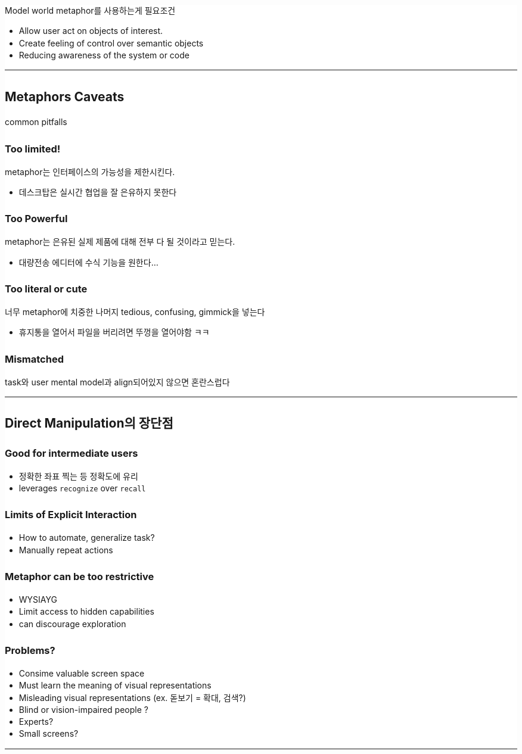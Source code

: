 Model world metaphor를 사용하는게 필요조건  
  
- Allow user act on objects of interest.  
- Create feeling of control over semantic objects  
- Reducing awareness of the system or code  
  
---  
  
## Metaphors Caveats  
  
common pitfalls  
  
### Too limited!  
  
metaphor는 인터페이스의 가능성을 제한시킨다.  
  
- 데스크탑은 실시간 협업을 잘 은유하지 못한다  
  
### Too Powerful  
  
metaphor는 은유된 실제 제품에 대해 전부 다 될 것이라고 믿는다.  
  
- 대량전송 에디터에 수식 기능을 원한다…  
  
### Too literal or cute  
  
너무 metaphor에 치중한 나머지 tedious, confusing, gimmick을 넣는다  
  
- 휴지통을 열어서 파일을 버리려면 뚜껑을 열어야함 ㅋㅋ  
  
### Mismatched  
  
task와 user mental model과 align되어있지 않으면 혼란스럽다  
  
---  
  
## Direct Manipulation의 장단점  
  
### Good for intermediate users  
  
- 정확한 좌표 찍는 등 정확도에 유리  
- leverages `recognize` over `recall`  
  
### Limits of Explicit Interaction  
  
- How to automate, generalize task?  
- Manually repeat actions  
  
### Metaphor can be too restrictive  
  
- WYSIAYG  
- Limit access to hidden capabilities  
- can discourage exploration  
  
### Problems?  
  
- Consime valuable screen space  
- Must learn the meaning of visual representations  
- Misleading visual representations (ex. 돋보기 = 확대, 검색?)  
- Blind or vision-impaired people ?  
- Experts?  
- Small screens?  
  
---